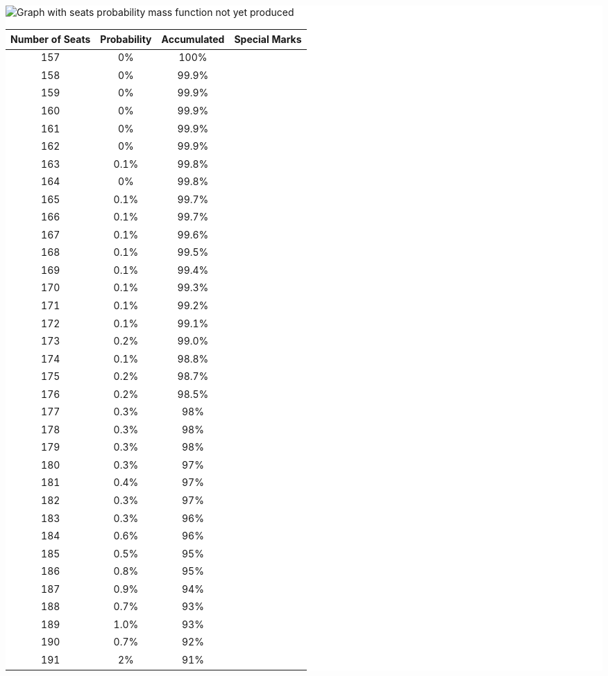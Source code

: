 ![Graph with seats probability mass function not yet produced](2023-09-03-RedfieldWiltonStrategies-coalitions-seats-pmf-con–snp.png "Seats Probability Mass Function")

| Number of Seats | Probability | Accumulated | Special Marks |
|:---------------:|:-----------:|:-----------:|:-------------:|
| 157 | 0% | 100% |  |
| 158 | 0% | 99.9% |  |
| 159 | 0% | 99.9% |  |
| 160 | 0% | 99.9% |  |
| 161 | 0% | 99.9% |  |
| 162 | 0% | 99.9% |  |
| 163 | 0.1% | 99.8% |  |
| 164 | 0% | 99.8% |  |
| 165 | 0.1% | 99.7% |  |
| 166 | 0.1% | 99.7% |  |
| 167 | 0.1% | 99.6% |  |
| 168 | 0.1% | 99.5% |  |
| 169 | 0.1% | 99.4% |  |
| 170 | 0.1% | 99.3% |  |
| 171 | 0.1% | 99.2% |  |
| 172 | 0.1% | 99.1% |  |
| 173 | 0.2% | 99.0% |  |
| 174 | 0.1% | 98.8% |  |
| 175 | 0.2% | 98.7% |  |
| 176 | 0.2% | 98.5% |  |
| 177 | 0.3% | 98% |  |
| 178 | 0.3% | 98% |  |
| 179 | 0.3% | 98% |  |
| 180 | 0.3% | 97% |  |
| 181 | 0.4% | 97% |  |
| 182 | 0.3% | 97% |  |
| 183 | 0.3% | 96% |  |
| 184 | 0.6% | 96% |  |
| 185 | 0.5% | 95% |  |
| 186 | 0.8% | 95% |  |
| 187 | 0.9% | 94% |  |
| 188 | 0.7% | 93% |  |
| 189 | 1.0% | 93% |  |
| 190 | 0.7% | 92% |  |
| 191 | 2% | 91% |  |
